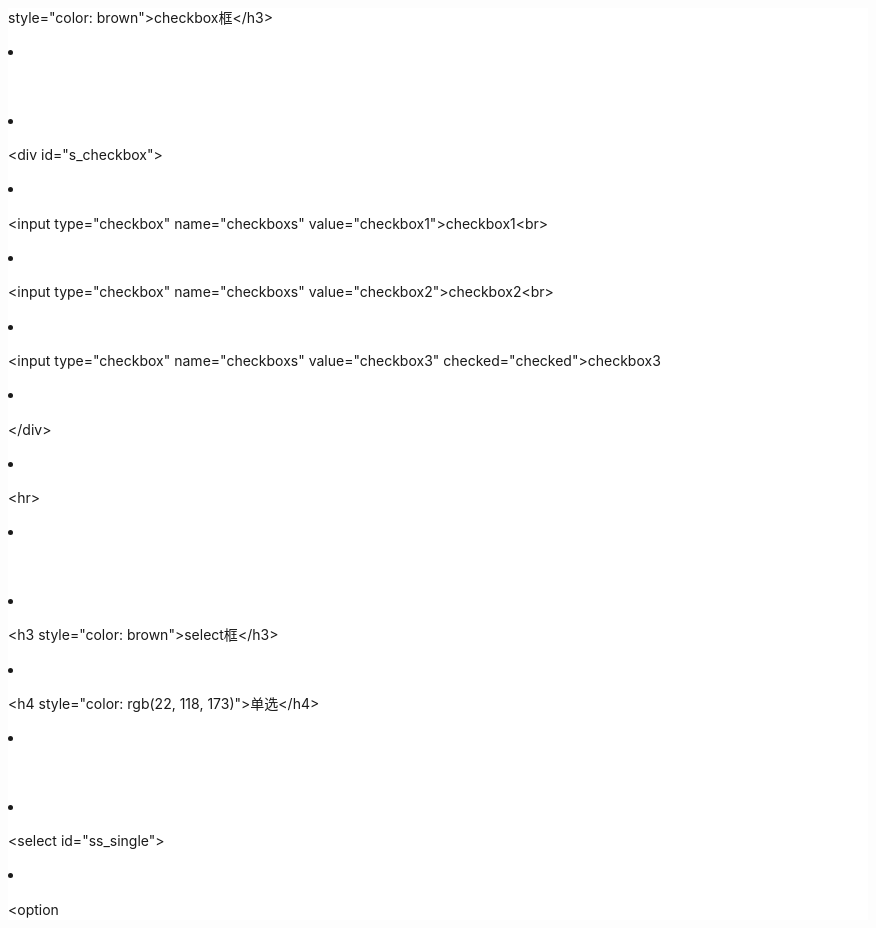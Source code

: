 </span></span><span><span class="atn">style</span></span><span><span class="pun">=</span><span class="atv">"</span><span class="pln">color</span><span class="pun">:</span><span class="pln"> brown</span><span class="atv">"</span></span><span><span class="tag">></span></span><span class="pln">checkbox框</span><span><span class="tag"></</span></span><span><span class="tag">h3</span></span><span><span class="tag">></span></span></p></li><li class="L7" data-node-id="20211024000420-qf4fnv3"><p><span class="pln"> </span></p></li><li class="L8"><p><span class="pln">        </span><span><span class="tag"><</span></span><span><span class="tag">div</span><span class="pln"> </span></span><span><span class="atn">id</span></span><span><span class="pun">=</span><span class="atv">"s_checkbox"</span></span><span><span class="tag">></span></span></p></li><li class="L9" data-node-id="20211024000420-gtrumbb"><p><span class="pln">              </span><span><span class="tag"><</span></span><span><span class="tag">input</span><span class="pln"> </span></span><span><span class="atn">type</span></span><span><span class="pun">=</span><span class="atv">"checkbox"</span></span><span><span class="pln"> </span><span class="atn">name</span></span><span><span class="pun">=</span><span class="atv">"checkboxs"</span></span><span><span class="pln"> </span><span class="atn">value</span></span><span><span class="pun">=</span><span class="atv">"checkbox1"</span></span><span><span class="tag">></span></span><span class="pln">checkbox1</span><span><span class="tag"><</span></span><span><span class="tag">br</span></span><span><span class="tag">></span></span></p></li><li class="L0"><p><span class="pln">              </span><span><span class="tag"><</span></span><span><span class="tag">input</span><span class="pln"> </span></span><span><span class="atn">type</span></span><span><span class="pun">=</span><span class="atv">"checkbox"</span></span><span><span class="pln"> </span><span class="atn">name</span></span><span><span class="pun">=</span><span class="atv">"checkboxs"</span></span><span><span class="pln"> </span><span class="atn">value</span></span><span><span class="pun">=</span><span class="atv">"checkbox2"</span></span><span><span class="tag">></span></span><span class="pln">checkbox2</span><span><span class="tag"><</span></span><span><span class="tag">br</span></span><span><span class="tag">></span></span></p></li><li class="L1" data-node-id="20211024000420-mupq5q3"><p><span class="pln">              </span><span><span class="tag"><</span></span><span><span class="tag">input</span><span class="pln"> </span></span><span><span class="atn">type</span></span><span><span class="pun">=</span><span class="atv">"checkbox"</span></span><span><span class="pln"> </span><span class="atn">name</span></span><span><span class="pun">=</span><span class="atv">"checkboxs"</span></span><span><span class="pln"> </span><span class="atn">value</span></span><span><span class="pun">=</span><span class="atv">"checkbox3"</span></span><span><span class="pln"> </span><span class="atn">checked</span></span><span><span class="pun">=</span><span class="atv">"checked"</span></span><span><span class="tag">></span></span><span><span class="pln">checkbox3</span></span></p></li><li class="L2"><p><span><span class="pln">        </span></span><span><span class="tag"></</span></span><span><span class="tag">div</span></span><span><span class="tag">></span></span></p></li><li class="L3" data-node-id="20211024000420-of8wumh"><p><span class="pln">        </span><span><span class="tag"><</span></span><span><span class="tag">hr</span></span><span><span class="tag">></span></span></p></li><li class="L4"><p><span class="pln"> </span></p></li><li class="L5" data-node-id="20211024000420-pk0luut"><p><span class="pln">        </span><span><span class="tag"><</span></span><span><span class="tag">h3</span><span class="pln"> </span></span><span><span class="atn">style</span></span><span><span class="pun">=</span><span class="atv">"</span><span class="pln">color</span><span class="pun">:</span><span class="pln"> brown</span><span class="atv">"</span></span><span><span class="tag">></span></span><span class="pln">select框</span><span><span class="tag"></</span></span><span><span class="tag">h3</span></span><span><span class="tag">></span></span></p></li><li class="L6"><p><span class="pln">        </span><span><span class="tag"><</span></span><span><span class="tag">h4</span><span class="pln"> </span></span><span><span class="atn">style</span></span><span><span class="pun">=</span><span class="atv">"</span><span class="pln">color</span><span class="pun">:</span><span class="pln"> rgb</span><span class="pun">(</span><span class="lit">22</span><span class="pun">,</span><span class="pln"> </span><span class="lit">118</span><span class="pun">,</span><span class="pln"> </span><span class="lit">173</span><span class="pun">)</span><span class="atv">"</span></span><span><span class="tag">></span></span><span class="pln">单选</span><span><span class="tag"></</span></span><span><span class="tag">h4</span></span><span><span class="tag">></span></span></p></li><li class="L7" data-node-id="20211024000420-i57down"><p><span class="pln"> </span></p></li><li class="L8"><p><span class="pln">        </span><span><span class="tag"><</span></span><span><span class="tag">select</span><span class="pln"> </span></span><span><span class="atn">id</span></span><span><span class="pun">=</span><span class="atv">"ss_single"</span></span><span><span class="tag">></span></span></p></li><li class="L9" data-node-id="20211024000420-jcycfl6"><p><span class="pln">            </span><span><span class="tag"><</span></span><span><span class="tag">option</span><span class="pln">
